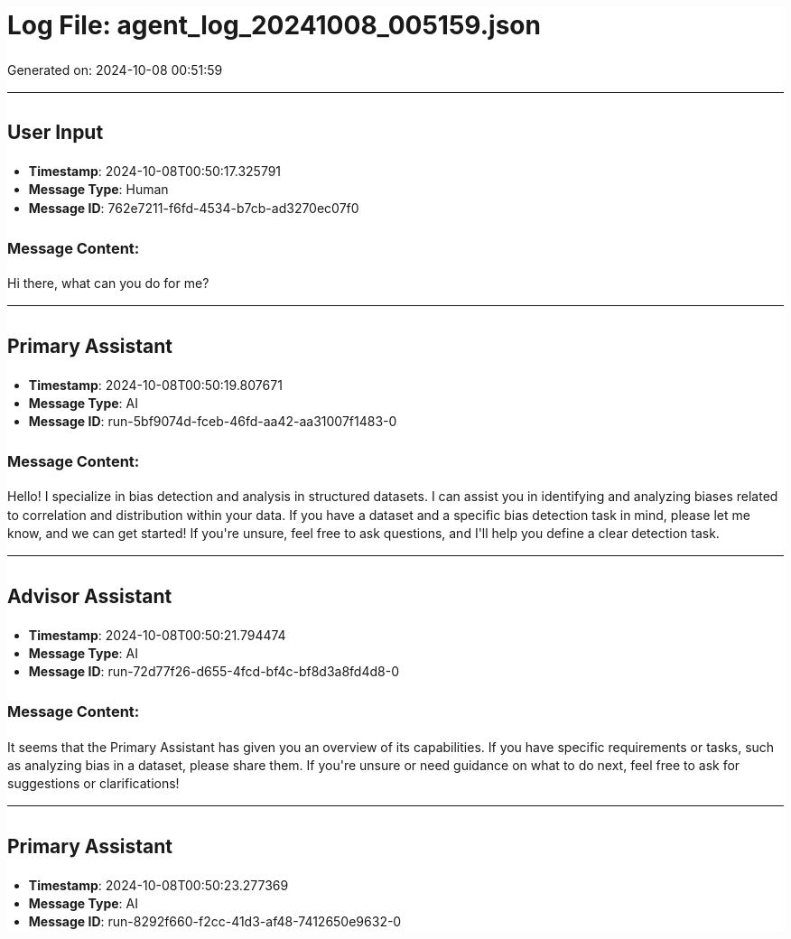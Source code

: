 # Log File: agent_log_20241008_005159.json

Generated on: 2024-10-08 00:51:59

---

## User Input
- **Timestamp**: 2024-10-08T00:50:17.325791
- **Message Type**: Human
- **Message ID**: 762e7211-f6fd-4534-b7cb-ad3270ec07f0

### Message Content:

Hi there, what can you do for me?


---

## Primary Assistant
- **Timestamp**: 2024-10-08T00:50:19.807671
- **Message Type**: AI
- **Message ID**: run-5bf9074d-fceb-46fd-aa42-aa31007f1483-0

### Message Content:

Hello! I specialize in bias detection and analysis in structured datasets. I can assist you in identifying and analyzing biases related to correlation and distribution within your data. If you have a dataset and a specific bias detection task in mind, please let me know, and we can get started! If you're unsure, feel free to ask questions, and I'll help you define a clear detection task.


---

## Advisor Assistant
- **Timestamp**: 2024-10-08T00:50:21.794474
- **Message Type**: AI
- **Message ID**: run-72d77f26-d655-4fcd-bf4c-bf8d3a8fd4d8-0

### Message Content:

It seems that the Primary Assistant has given you an overview of its capabilities. If you have specific requirements or tasks, such as analyzing bias in a dataset, please share them. If you're unsure or need guidance on what to do next, feel free to ask for suggestions or clarifications!


---

## Primary Assistant
- **Timestamp**: 2024-10-08T00:50:23.277369
- **Message Type**: AI
- **Message ID**: run-8292f660-f2cc-41d3-af48-7412650e9632-0
